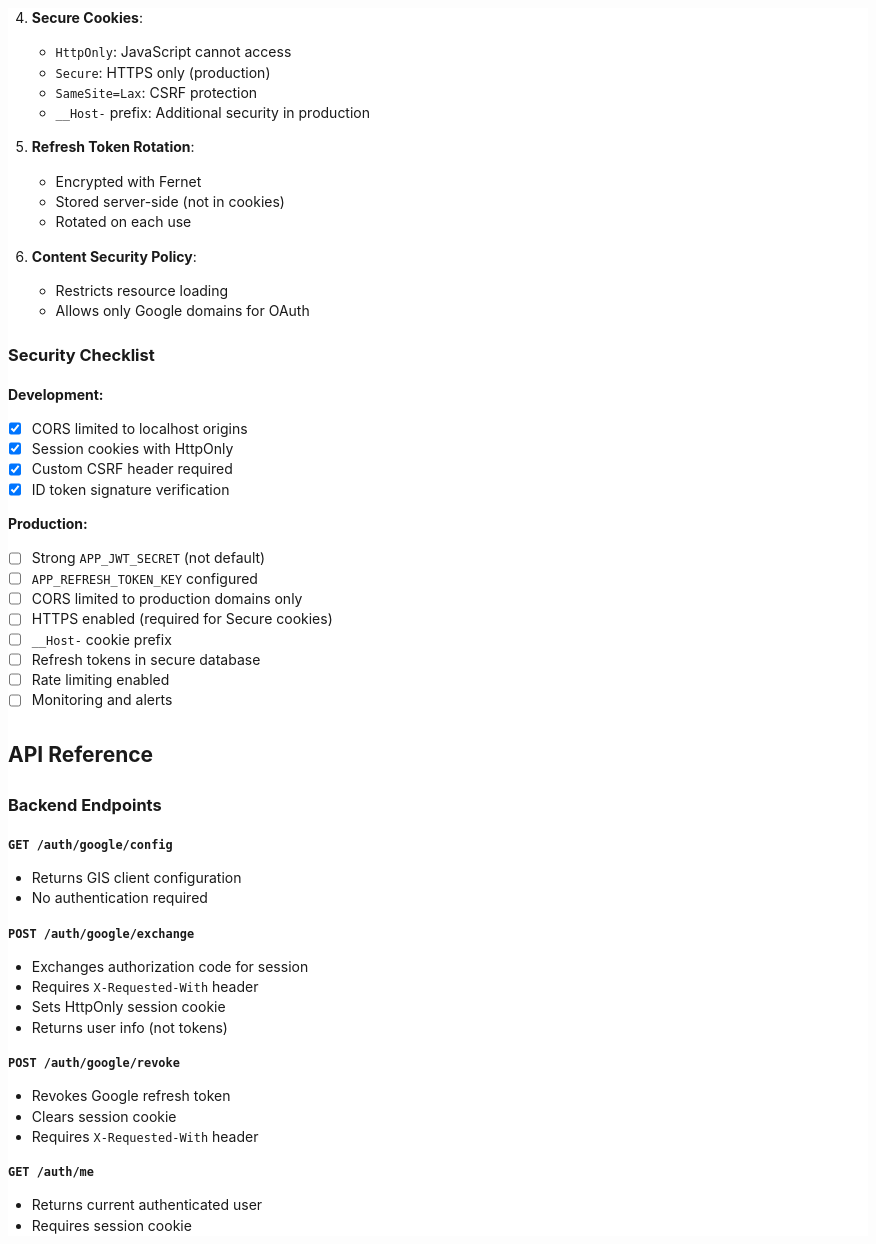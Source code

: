4. **Secure Cookies**:
   - `HttpOnly`: JavaScript cannot access
   - `Secure`: HTTPS only (production)
   - `SameSite=Lax`: CSRF protection
   - `__Host-` prefix: Additional security in production

5. **Refresh Token Rotation**:
   - Encrypted with Fernet
   - Stored server-side (not in cookies)
   - Rotated on each use

6. **Content Security Policy**:
   - Restricts resource loading
   - Allows only Google domains for OAuth

### Security Checklist

**Development:**
- [x] CORS limited to localhost origins
- [x] Session cookies with HttpOnly
- [x] Custom CSRF header required
- [x] ID token signature verification

**Production:**
- [ ] Strong `APP_JWT_SECRET` (not default)
- [ ] `APP_REFRESH_TOKEN_KEY` configured
- [ ] CORS limited to production domains only
- [ ] HTTPS enabled (required for Secure cookies)
- [ ] `__Host-` cookie prefix
- [ ] Refresh tokens in secure database
- [ ] Rate limiting enabled
- [ ] Monitoring and alerts

## API Reference

### Backend Endpoints

**`GET /auth/google/config`**
- Returns GIS client configuration
- No authentication required

**`POST /auth/google/exchange`**
- Exchanges authorization code for session
- Requires `X-Requested-With` header
- Sets HttpOnly session cookie
- Returns user info (not tokens)

**`POST /auth/google/revoke`**
- Revokes Google refresh token
- Clears session cookie
- Requires `X-Requested-With` header

**`GET /auth/me`**
- Returns current authenticated user
- Requires session cookie
